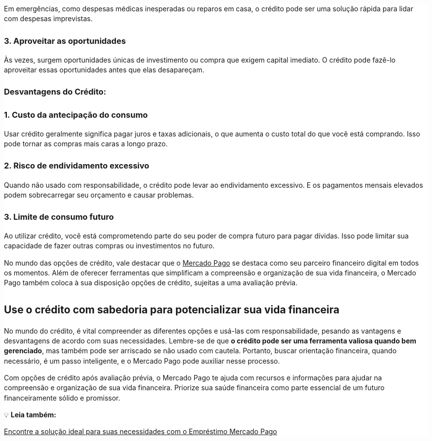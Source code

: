 Em emergências, como despesas médicas inesperadas ou reparos em casa, o crédito pode ser uma solução rápida para lidar com despesas imprevistas.

[](#)
### 3. Aproveitar as oportunidades

Às vezes, surgem oportunidades únicas de investimento ou compra que exigem capital imediato. O crédito pode fazê-lo aproveitar essas oportunidades antes que elas desapareçam.

[](#)
### **Desvantagens do Crédito:**

[](#)
### 1. Custo da antecipação do consumo

Usar crédito geralmente significa pagar juros e taxas adicionais, o que aumenta o custo total do que você está comprando. Isso pode tornar as compras mais caras a longo prazo.

[](#)
### 2. Risco de endividamento excessivo

Quando não usado com responsabilidade, o crédito pode levar ao endividamento excessivo. E os pagamentos mensais elevados podem sobrecarregar seu orçamento e causar problemas.

[](#)
### 3. Limite de consumo futuro

Ao utilizar crédito, você está comprometendo parte do seu poder de compra futuro para pagar dívidas. Isso pode limitar sua capacidade de fazer outras compras ou investimentos no futuro.

No mundo das opções de crédito, vale destacar que o [Mercado Pago](https://meubolso.mercadopago.com.br/mercado-credito-tudo-que-voce-precisa-saber-para-contratar-e-parcelar-compras) se destaca como seu parceiro financeiro digital em todos os momentos. Além de oferecer ferramentas que simplificam a compreensão e organização de sua vida financeira, o Mercado Pago também coloca à sua disposição opções de crédito, sujeitas a uma avaliação prévia.

[](#)
## Use o crédito com sabedoria para potencializar sua vida financeira

No mundo do crédito, é vital compreender as diferentes opções e usá-las com responsabilidade, pesando as vantagens e desvantagens de acordo com suas necessidades. Lembre-se de que **o crédito pode ser uma ferramenta valiosa quando bem gerenciado**, mas também pode ser arriscado se não usado com cautela. Portanto, buscar orientação financeira, quando necessário, é um passo inteligente, e o Mercado Pago pode auxiliar nesse processo.

Com opções de crédito após avaliação prévia, o Mercado Pago te ajuda com recursos e informações para ajudar na compreensão e organização de sua vida financeira. Priorize sua saúde financeira como parte essencial de um futuro financeiramente sólido e promissor.

💡 **Leia também:**

[Encontre a solução ideal para suas necessidades com o Empréstimo Mercado Pago](https://meubolso.mercadopago.com.br/mercado-credito-solucoes-financeiras)

